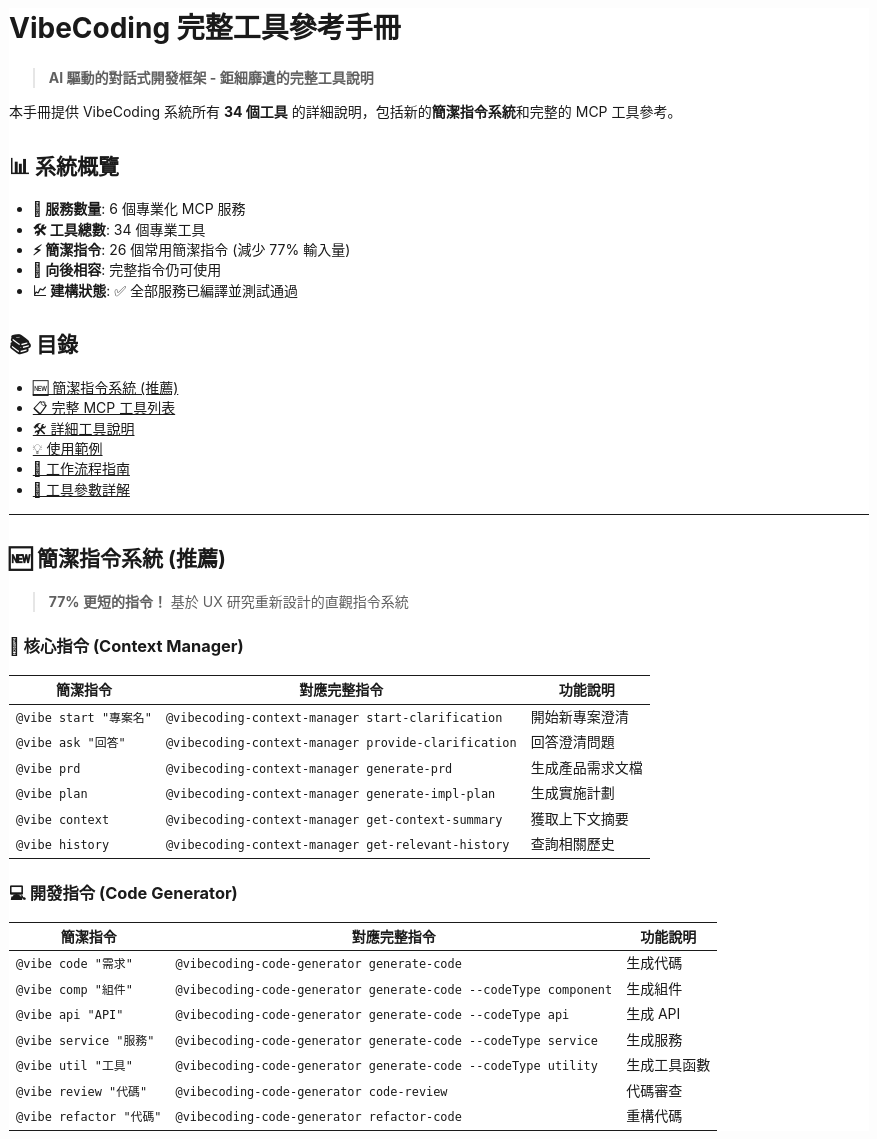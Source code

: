 # VibeCoding 完整工具參考手冊

> **AI 驅動的對話式開發框架 - 鉅細靡遺的完整工具說明**

本手冊提供 VibeCoding 系統所有 **34 個工具** 的詳細說明，包括新的**簡潔指令系統**和完整的 MCP 工具參考。

## 📊 系統概覽

- **🎯 服務數量**: 6 個專業化 MCP 服務
- **🛠️ 工具總數**: 34 個專業工具
- **⚡ 簡潔指令**: 26 個常用簡潔指令 (減少 77% 輸入量)
- **🔄 向後相容**: 完整指令仍可使用
- **📈 建構狀態**: ✅ 全部服務已編譯並測試通過

## 📚 目錄

- [🆕 簡潔指令系統 (推薦)](#-簡潔指令系統-推薦)
- [📋 完整 MCP 工具列表](#-完整-mcp-工具列表)
- [🛠️ 詳細工具說明](#-詳細工具說明)
- [💡 使用範例](#-使用範例)
- [🎯 工作流程指南](#-工作流程指南)
- [🔧 工具參數詳解](#-工具參數詳解)

---

## 🆕 簡潔指令系統 (推薦)

> **77% 更短的指令！** 基於 UX 研究重新設計的直觀指令系統

### 🎯 核心指令 (Context Manager)

| 簡潔指令 | 對應完整指令 | 功能說明 |
|---------|-------------|----------|
| `@vibe start "專案名"` | `@vibecoding-context-manager start-clarification` | 開始新專案澄清 |
| `@vibe ask "回答"` | `@vibecoding-context-manager provide-clarification` | 回答澄清問題 |
| `@vibe prd` | `@vibecoding-context-manager generate-prd` | 生成產品需求文檔 |
| `@vibe plan` | `@vibecoding-context-manager generate-impl-plan` | 生成實施計劃 |
| `@vibe context` | `@vibecoding-context-manager get-context-summary` | 獲取上下文摘要 |
| `@vibe history` | `@vibecoding-context-manager get-relevant-history` | 查詢相關歷史 |

### 💻 開發指令 (Code Generator)

| 簡潔指令 | 對應完整指令 | 功能說明 |
|---------|-------------|----------|
| `@vibe code "需求"` | `@vibecoding-code-generator generate-code` | 生成代碼 |
| `@vibe comp "組件"` | `@vibecoding-code-generator generate-code --codeType component` | 生成組件 |
| `@vibe api "API"` | `@vibecoding-code-generator generate-code --codeType api` | 生成 API |
| `@vibe service "服務"` | `@vibecoding-code-generator generate-code --codeType service` | 生成服務 |
| `@vibe util "工具"` | `@vibecoding-code-generator generate-code --codeType utility` | 生成工具函數 |
| `@vibe review "代碼"` | `@vibecoding-code-generator code-review` | 代碼審查 |
| `@vibe refactor "代碼"` | `@vibecoding-code-generator refactor-code` | 重構代碼 |
